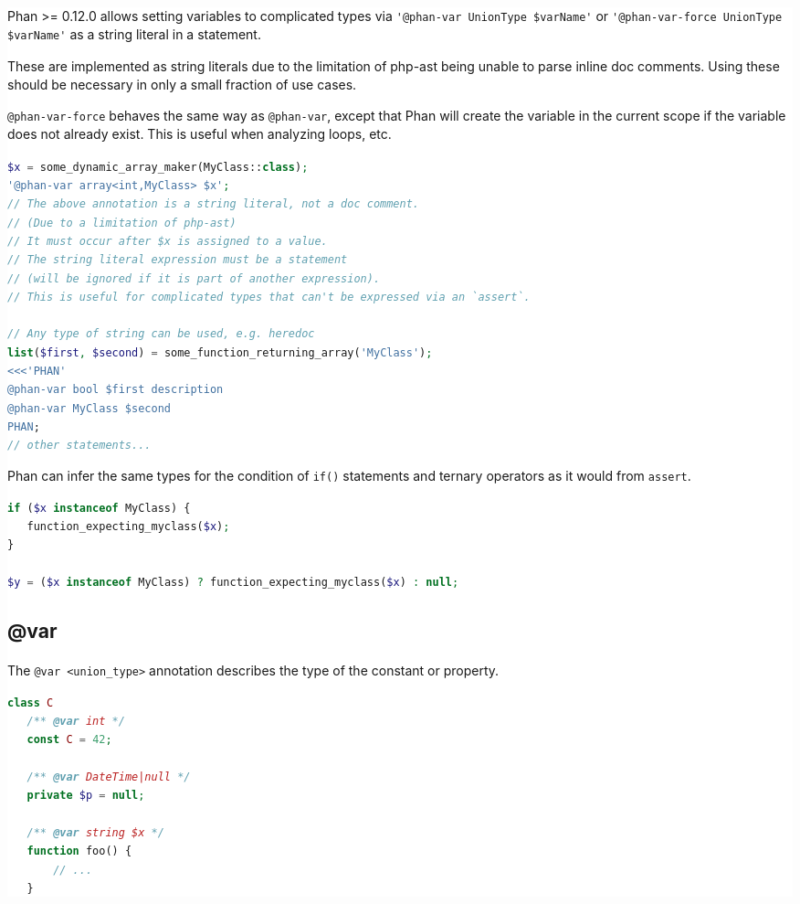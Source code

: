 Phan >= 0.12.0 allows setting variables to complicated types via `'@phan-var UnionType $varName'` or `'@phan-var-force UnionType $varName'` as a string literal in a statement.

These are implemented as string literals due to the limitation of php-ast being unable to parse inline doc comments.
Using these should be necessary in only a small fraction of use cases.

`@phan-var-force` behaves the same way as `@phan-var`, except that Phan will create the variable in the current scope if the variable does not already exist. This is useful when analyzing loops, etc.

```php
$x = some_dynamic_array_maker(MyClass::class);
'@phan-var array<int,MyClass> $x';
// The above annotation is a string literal, not a doc comment.
// (Due to a limitation of php-ast)
// It must occur after $x is assigned to a value.
// The string literal expression must be a statement
// (will be ignored if it is part of another expression).
// This is useful for complicated types that can't be expressed via an `assert`.

// Any type of string can be used, e.g. heredoc
list($first, $second) = some_function_returning_array('MyClass');
<<<'PHAN'
@phan-var bool $first description
@phan-var MyClass $second
PHAN;
// other statements...
```

Phan can infer the same types for the condition of `if()` statements and ternary operators as it would from `assert`.

```php
if ($x instanceof MyClass) {
   function_expecting_myclass($x);
}

$y = ($x instanceof MyClass) ? function_expecting_myclass($x) : null;
```

## @var
The `@var <union_type>` annotation describes the type of the constant or property.

```php
class C
   /** @var int */
   const C = 42;

   /** @var DateTime|null */
   private $p = null;

   /** @var string $x */
   function foo() {
       // ...
   }
```
